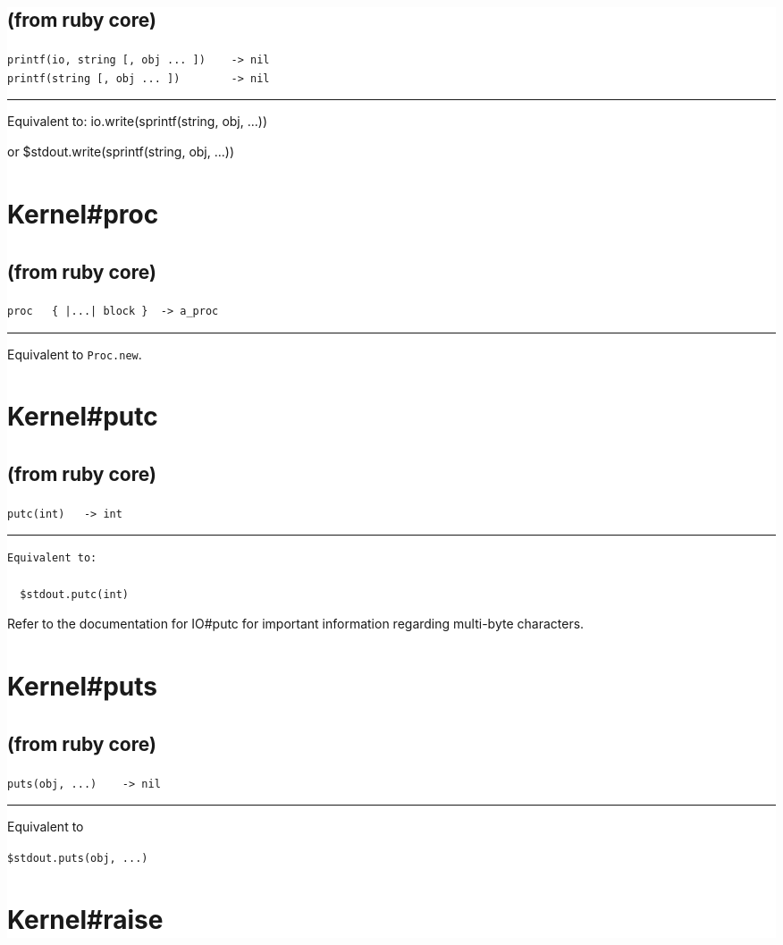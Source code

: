 (from ruby core)
---
    printf(io, string [, obj ... ])    -> nil
    printf(string [, obj ... ])        -> nil

---

Equivalent to:
    io.write(sprintf(string, obj, ...))

or
    $stdout.write(sprintf(string, obj, ...))


# Kernel#proc

(from ruby core)
---
    proc   { |...| block }  -> a_proc

---

Equivalent to `Proc.new`.


# Kernel#putc

(from ruby core)
---
    putc(int)   -> int

---

    Equivalent to:

      $stdout.putc(int)

Refer to the documentation for IO#putc for important information regarding
multi-byte characters.


# Kernel#puts

(from ruby core)
---
    puts(obj, ...)    -> nil

---

Equivalent to

    $stdout.puts(obj, ...)


# Kernel#raise
